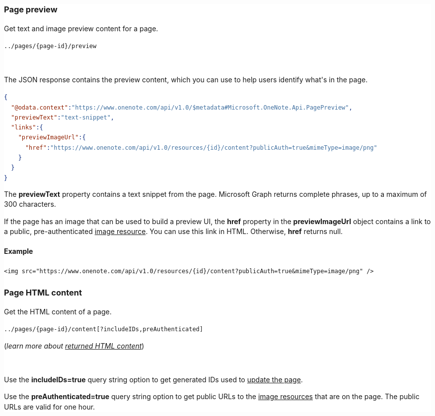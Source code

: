 ### Page preview

Get text and image preview content for a page.

`../pages/{page-id}/preview`

<br/>


The JSON response contains the preview content, which you can use to help users identify what's in the page.

```json
{
  "@odata.context":"https://www.onenote.com/api/v1.0/$metadata#Microsoft.OneNote.Api.PagePreview",
  "previewText":"text-snippet",
  "links":{
    "previewImageUrl":{
      "href":"https://www.onenote.com/api/v1.0/resources/{id}/content?publicAuth=true&mimeType=image/png"
    }
  }
}
```

The **previewText** property contains a text snippet from the page. Microsoft Graph returns complete phrases, up to a maximum of 300 characters. 

If the page has an image that can be used to build a preview UI, the **href** property in the **previewImageUrl** object contains a link to a public, pre-authenticated [image resource](#image-or-other-file-resource). You can use this link in HTML. Otherwise, **href** returns null.

#### Example 

`<img src="https://www.onenote.com/api/v1.0/resources/{id}/content?publicAuth=true&mimeType=image/png" />`


<a name="get-page-content"></a> 

### Page HTML content

Get the HTML content of a page.

`../pages/{page-id}/content[?includeIDs,preAuthenticated]`

(*learn more about [returned HTML content](onenote_input_output_html.md)*) 

<br/>

Use the **includeIDs=true** query string option to get generated IDs used to [update the page](onenote_update_page.md).

Use the **preAuthenticated=true** query string option to get public URLs to the [image resources](#image-or-other-file-resource) that are on the page. The public URLs are valid for one hour. 



<a name="get-sections"></a>
